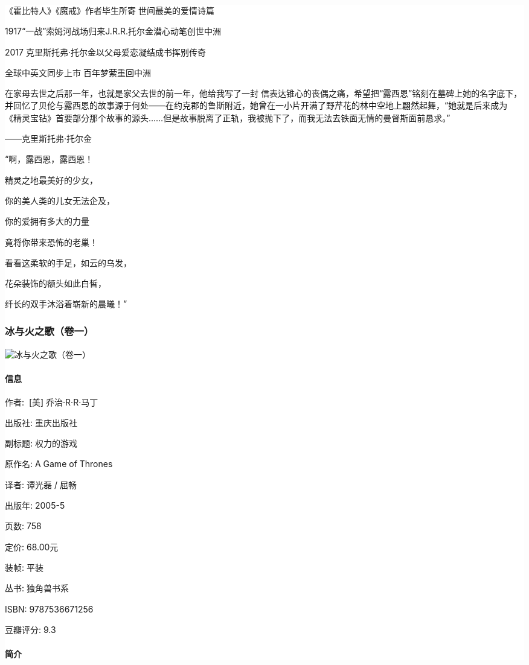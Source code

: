 《霍比特人》《魔戒》作者毕生所寄 世间最美的爱情诗篇

1917“一战”索姆河战场归来J.R.R.托尔金潜心动笔创世中洲

2017 克里斯托弗·托尔金以父母爱恋凝结成书挥别传奇

全球中英文同步上市 百年梦萦重回中洲

在家母去世之后那一年，也就是家父去世的前一年，他给我写了一封 信表达锥心的丧偶之痛，希望把“露西恩”铭刻在墓碑上她的名字底下，并回忆了贝伦与露西恩的故事源于何处——在约克郡的鲁斯附近，她曾在一小片开满了野芹花的林中空地上翩然起舞，“她就是后来成为《精灵宝钻》首要部分那个故事的源头……但是故事脱离了正轨，我被抛下了，而我无法去铁面无情的曼督斯面前恳求。”

——克里斯托弗·托尔金

“啊，露西恩，露西恩！

精灵之地最美好的少女，

你的美人类的儿女无法企及，

你的爱拥有多大的力量

竟将你带来恐怖的老巢！

看看这柔软的手足，如云的乌发，

花朵装饰的额头如此白皙，

纤长的双手沐浴着崭新的晨曦！”



### 冰与火之歌（卷一）

![冰与火之歌（卷一）](https://img3.doubanio.com/view/subject/l/public/s1358984.jpg)

#### 信息

作者:  [美] 乔治·R·R·马丁 

出版社: 重庆出版社 

副标题: 权力的游戏 

原作名: A Game of Thrones 

译者: 谭光磊 / 屈畅 

出版年: 2005-5 

页数: 758 

定价: 68.00元 

装帧: 平装 

丛书: 独角兽书系 

ISBN: 9787536671256

豆瓣评分: 9.3

#### 简介
